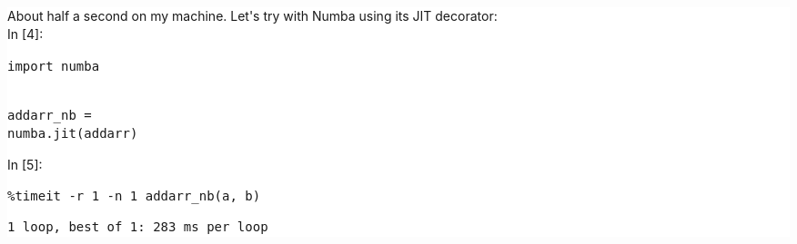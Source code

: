 </div>
</div>

</div>

<div class="cell border-box-sizing text_cell rendered">
<div class="prompt input_prompt">
</div>
<div class="inner_cell">
<div class="text_cell_render border-box-sizing rendered_html">
About half a second on my machine. Let's try with Numba using its JIT decorator:

</div>
</div>
</div>

<div class="cell border-box-sizing code_cell rendered">
<div class="input">
<div class="prompt input_prompt">In [4]:</div>
<div class="inner_cell">
    <div class="input_area">
<div class=" highlight hl-ipython3"><pre><span></span><span class="kn">import</span> <span class="nn">numba</span>

<span class="n">addarr_nb</span> <span class="o">=</span> <span class="n">numba</span><span class="o">.</span><span class="n">jit</span><span class="p">(</span><span class="n">addarr</span><span class="p">)</span>
</pre></div>

</div>
</div>
</div>

</div>

<div class="cell border-box-sizing code_cell rendered">
<div class="input">
<div class="prompt input_prompt">In [5]:</div>
<div class="inner_cell">
    <div class="input_area">
<div class=" highlight hl-ipython3"><pre><span></span><span class="o">%</span><span class="k">timeit</span> -r 1 -n 1 addarr_nb(a, b)
</pre></div>

</div>
</div>
</div>

<div class="output_wrapper">
<div class="output">

<div class="output_area"><div class="prompt"></div>
<div class="output_subarea output_stream output_stdout output_text">
<pre>1 loop, best of 1: 283 ms per loop
</pre>
</div>
</div>
